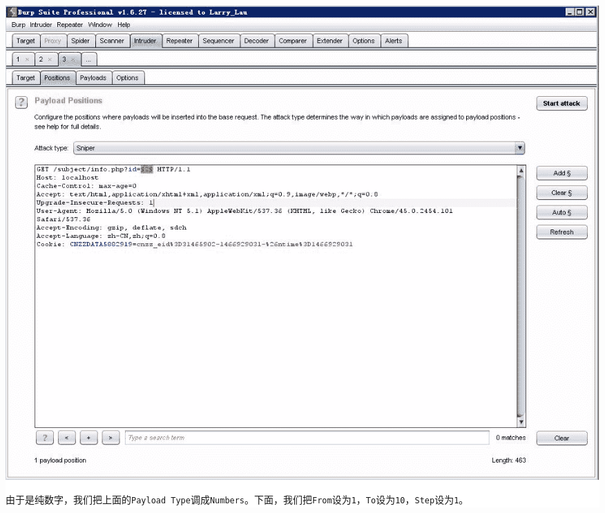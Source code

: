 ![](../img/f290f02be81847154c23ecf139c533e4.png)

由于是纯数字，我们把上面的`Payload Type`调成`Numbers`。下面，我们把`From`设为`1`，`To`设为`10`，`Step`设为`1`。
